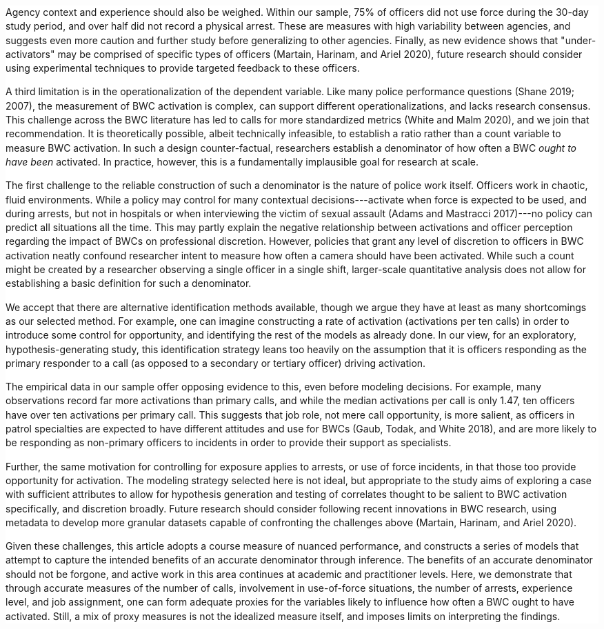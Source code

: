 Agency context and experience should also be weighed. Within our sample, 75% of officers did not use force during the 30-day study period, and over half did not record a physical arrest. These are measures with high variability between agencies, and suggests even more caution and further study before generalizing to other agencies. Finally, as new evidence shows that "under-activators" may be comprised of specific types of officers (Martain, Harinam, and Ariel 2020), future research should consider using experimental techniques to provide targeted feedback to these officers.

A third limitation is in the operationalization of the dependent variable. Like many police performance questions (Shane 2019; 2007), the measurement of BWC activation is complex, can support different operationalizations, and lacks research consensus. This challenge across the BWC literature has led to calls for more standardized metrics (White and Malm 2020), and we join that recommendation. It is theoretically possible, albeit technically infeasible, to establish a ratio rather than a count variable to measure BWC activation. In such a design counter-factual, researchers establish a denominator of how often a BWC *ought to have been* activated. In practice, however, this is a fundamentally implausible goal for research at scale.

The first challenge to the reliable construction of such a denominator is the nature of police work itself. Officers work in chaotic, fluid environments. While a policy may control for many contextual decisions---activate when force is expected to be used, and during arrests, but not in hospitals or when interviewing the victim of sexual assault (Adams and Mastracci 2017)---no policy can predict all situations all the time. This may partly explain the negative relationship between activations and officer perception regarding the impact of BWCs on professional discretion. However, policies that grant any level of discretion to officers in BWC activation neatly confound researcher intent to measure how often a camera should have been activated. While such a count might be created by a researcher observing a single officer in a single shift, larger-scale quantitative analysis does not allow for establishing a basic definition for such a denominator.

We accept that there are alternative identification methods available, though we argue they have at least as many shortcomings as our selected method. For example, one can imagine constructing a rate of activation (activations per ten calls) in order to introduce some control for opportunity, and identifying the rest of the models as already done. In our view, for an exploratory, hypothesis-generating study, this identification strategy leans too heavily on the assumption that it is officers responding as the primary responder to a call (as opposed to a secondary or tertiary officer) driving activation.

The empirical data in our sample offer opposing evidence to this, even before modeling decisions.
For example, many observations record far more activations than primary calls, and while the median activations per call is only 1.47, ten officers have over ten activations per primary call. This suggests that job role, not mere call opportunity, is more salient, as officers in patrol specialties are expected to have different attitudes and use for BWCs (Gaub, Todak, and White 2018), and are more likely to be responding as non-primary officers to incidents in order to provide their support as specialists.

Further, the same motivation for controlling for exposure applies to arrests, or use of force incidents, in that those too provide opportunity for activation. The modeling strategy selected here is not ideal, but appropriate to the study aims of exploring a case with sufficient attributes to allow for hypothesis generation and testing of correlates thought to be salient to BWC activation specifically, and discretion broadly. Future research should consider following recent innovations in BWC research, using metadata to develop more granular datasets capable of confronting the challenges above (Martain, Harinam, and Ariel 2020).

Given these challenges, this article adopts a course measure of nuanced performance, and constructs a series of models that attempt to capture the intended benefits of an accurate denominator through inference. The benefits of an accurate denominator should not be forgone, and active work in this area continues at academic and practitioner levels. Here, we demonstrate that through accurate measures of the number of calls, involvement in use-of-force situations, the number of arrests, experience level, and job assignment, one can form adequate proxies for the variables likely to influence how often a BWC ought to have activated. Still, a mix of proxy measures is not the idealized measure itself, and imposes limits on interpreting the findings.
